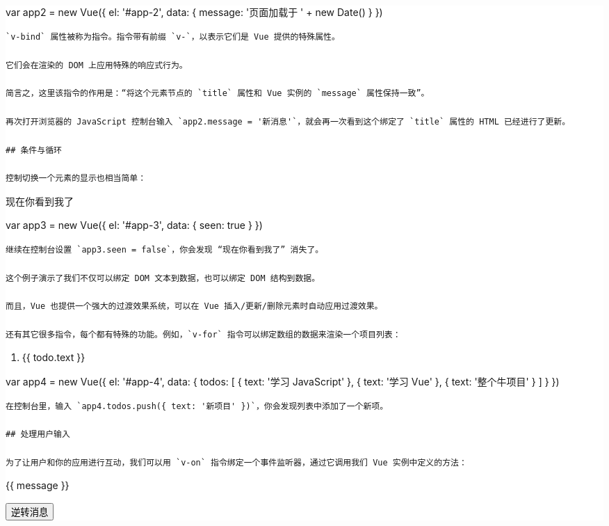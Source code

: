 var app2 = new Vue({
  el: '#app-2',
  data: {
    message: '页面加载于 ' + new Date()
  }
})
```
`v-bind` 属性被称为指令。指令带有前缀 `v-`，以表示它们是 Vue 提供的特殊属性。

它们会在渲染的 DOM 上应用特殊的响应式行为。

简言之，这里该指令的作用是：“将这个元素节点的 `title` 属性和 Vue 实例的 `message` 属性保持一致”。

再次打开浏览器的 JavaScript 控制台输入 `app2.message = '新消息'`，就会再一次看到这个绑定了 `title` 属性的 HTML 已经进行了更新。

## 条件与循环

控制切换一个元素的显示也相当简单：
```
<div id="app-3">
  <p v-if="seen">现在你看到我了</p>
</div>

var app3 = new Vue({
  el: '#app-3',
  data: {
    seen: true
  }
})
```
继续在控制台设置 `app3.seen = false`，你会发现 “现在你看到我了” 消失了。

这个例子演示了我们不仅可以绑定 DOM 文本到数据，也可以绑定 DOM 结构到数据。

而且，Vue 也提供一个强大的过渡效果系统，可以在 Vue 插入/更新/删除元素时自动应用过渡效果。

还有其它很多指令，每个都有特殊的功能。例如，`v-for` 指令可以绑定数组的数据来渲染一个项目列表：
```
<div id="app-4">
  <ol>
    <li v-for="todo in todos">
      {{ todo.text }}
    </li>
  </ol>
</div>

var app4 = new Vue({
  el: '#app-4',
  data: {
    todos: [
      { text: '学习 JavaScript' },
      { text: '学习 Vue' },
      { text: '整个牛项目' }
    ]
  }
})
```
在控制台里，输入 `app4.todos.push({ text: '新项目' })`，你会发现列表中添加了一个新项。

## 处理用户输入

为了让用户和你的应用进行互动，我们可以用 `v-on` 指令绑定一个事件监听器，通过它调用我们 Vue 实例中定义的方法：
```
<div id="app-5">
  <p>{{ message }}</p>
  <button v-on:click="reverseMessage">逆转消息</button>
